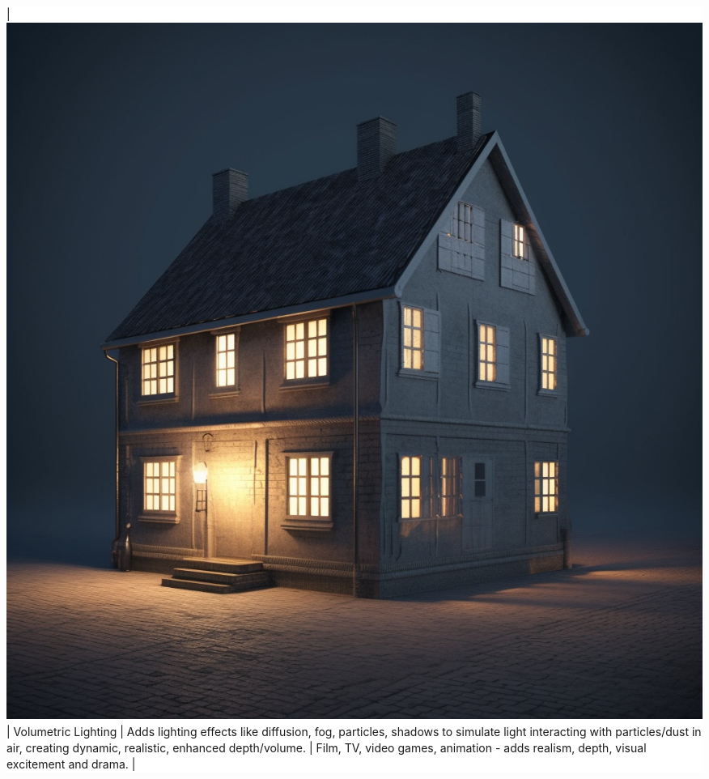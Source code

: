| ![MJ082](assets/MJ082.png)               | Volumetric Lighting      | Adds lighting effects like diffusion, fog, particles, shadows to simulate light interacting with particles/dust in air, creating dynamic, realistic, enhanced depth/volume.                                                            | Film, TV, video games, animation - adds realism, depth, visual excitement and drama.                                                                                  |